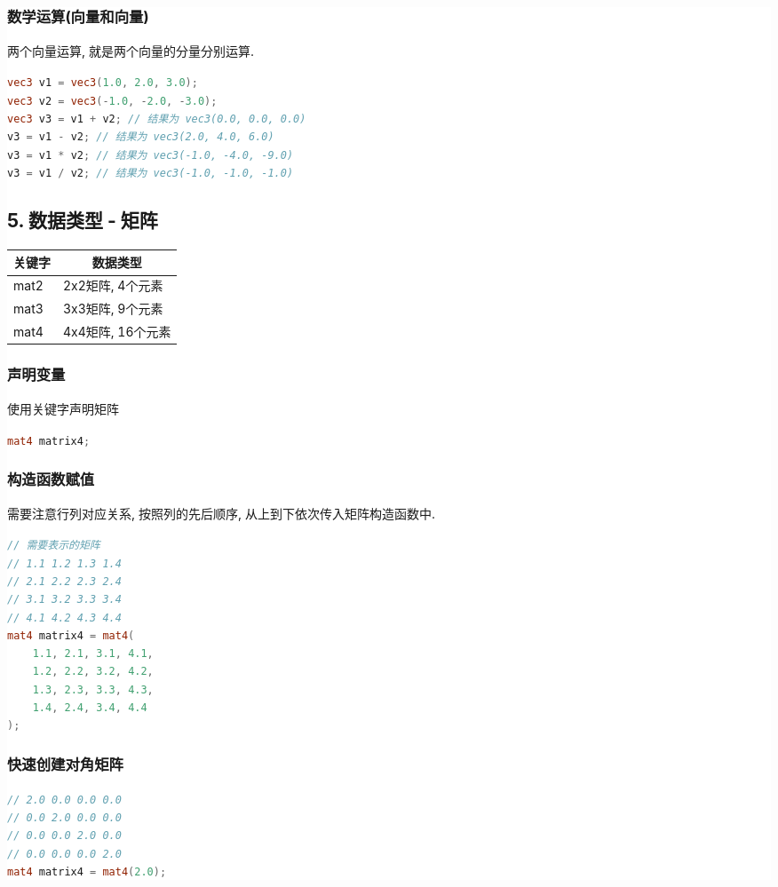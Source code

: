 ### 数学运算(向量和向量)

两个向量运算, 就是两个向量的分量分别运算.

```glsl
vec3 v1 = vec3(1.0, 2.0, 3.0);
vec3 v2 = vec3(-1.0, -2.0, -3.0);
vec3 v3 = v1 + v2; // 结果为 vec3(0.0, 0.0, 0.0)
v3 = v1 - v2; // 结果为 vec3(2.0, 4.0, 6.0)
v3 = v1 * v2; // 结果为 vec3(-1.0, -4.0, -9.0)
v3 = v1 / v2; // 结果为 vec3(-1.0, -1.0, -1.0)
```

## 5. 数据类型 - 矩阵

| 关键字 | 数据类型          |
| ------ | ----------------- |
| mat2   | 2x2矩阵, 4个元素  |
| mat3   | 3x3矩阵, 9个元素  |
| mat4   | 4x4矩阵, 16个元素 |

### 声明变量

使用关键字声明矩阵

```glsl
mat4 matrix4;
```

### 构造函数赋值

需要注意行列对应关系, 按照列的先后顺序, 从上到下依次传入矩阵构造函数中.

```glsl
// 需要表示的矩阵
// 1.1 1.2 1.3 1.4
// 2.1 2.2 2.3 2.4
// 3.1 3.2 3.3 3.4
// 4.1 4.2 4.3 4.4
mat4 matrix4 = mat4(
    1.1, 2.1, 3.1, 4.1,
    1.2, 2.2, 3.2, 4.2,
    1.3, 2.3, 3.3, 4.3,
    1.4, 2.4, 3.4, 4.4
);
```

### 快速创建对角矩阵

```glsl
// 2.0 0.0 0.0 0.0
// 0.0 2.0 0.0 0.0
// 0.0 0.0 2.0 0.0
// 0.0 0.0 0.0 2.0
mat4 matrix4 = mat4(2.0);
```
